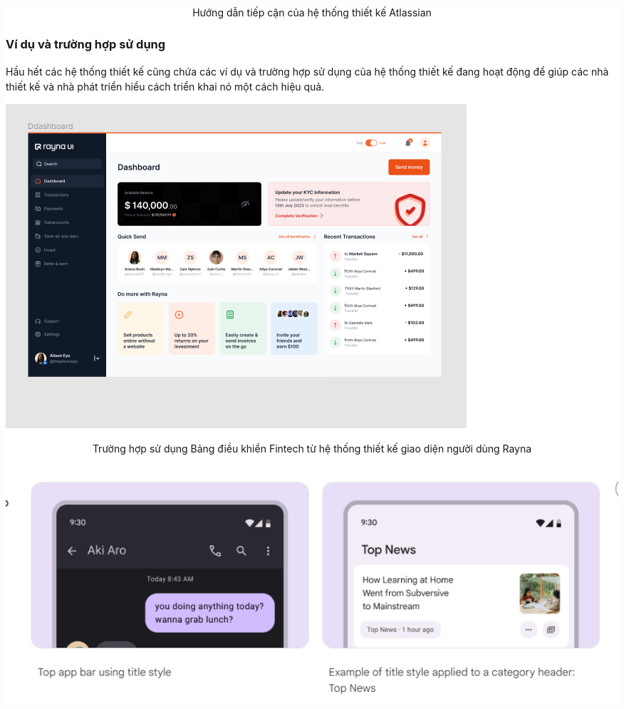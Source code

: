 <div align="center">Hướng dẫn tiếp cận của hệ thống thiết kế Atlassian</div>

### Ví dụ và trường hợp sử dụng

Hầu hết các hệ thống thiết kế cũng chứa các ví dụ và trường hợp sử dụng của hệ thống thiết kế đang hoạt động để giúp các nhà thiết kế và nhà phát triển hiểu cách triển khai nó một cách hiệu quả.

![markdown](img/img18.png)

<div align="center">Trường hợp sử dụng Bảng điều khiển Fintech từ hệ thống thiết kế giao diện người dùng Rayna</div>

![markdown](img/img19.png)
